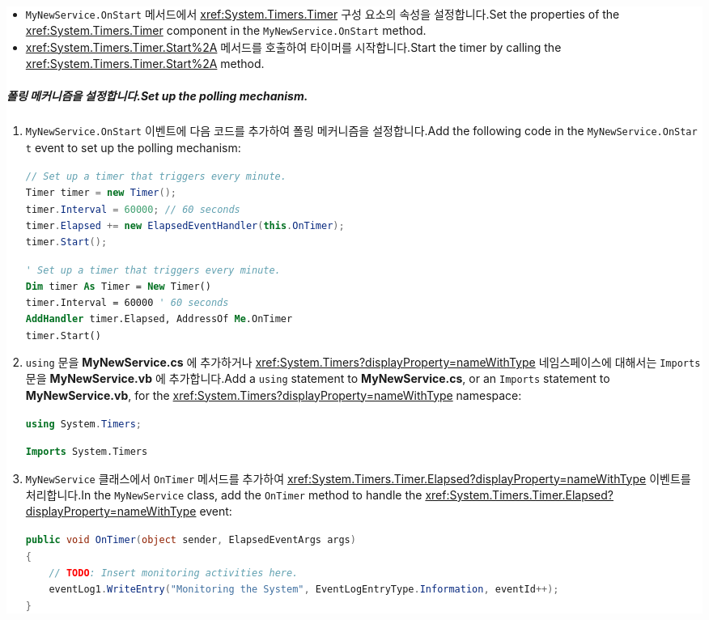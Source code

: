 - <span data-ttu-id="ddcac-151">`MyNewService.OnStart` 메서드에서 <xref:System.Timers.Timer> 구성 요소의 속성을 설정합니다.</span><span class="sxs-lookup"><span data-stu-id="ddcac-151">Set the properties of the <xref:System.Timers.Timer> component in the `MyNewService.OnStart` method.</span></span>
- <span data-ttu-id="ddcac-152"><xref:System.Timers.Timer.Start%2A> 메서드를 호출하여 타이머를 시작합니다.</span><span class="sxs-lookup"><span data-stu-id="ddcac-152">Start the timer by calling the <xref:System.Timers.Timer.Start%2A> method.</span></span>

##### <a name="set-up-the-polling-mechanism"></a><span data-ttu-id="ddcac-153">폴링 메커니즘을 설정합니다.</span><span class="sxs-lookup"><span data-stu-id="ddcac-153">Set up the polling mechanism.</span></span>

1. <span data-ttu-id="ddcac-154">`MyNewService.OnStart` 이벤트에 다음 코드를 추가하여 폴링 메커니즘을 설정합니다.</span><span class="sxs-lookup"><span data-stu-id="ddcac-154">Add the following code in the `MyNewService.OnStart` event to set up the polling mechanism:</span></span>

   ```csharp
   // Set up a timer that triggers every minute.
   Timer timer = new Timer();
   timer.Interval = 60000; // 60 seconds
   timer.Elapsed += new ElapsedEventHandler(this.OnTimer);
   timer.Start();
   ```

   ```vb
   ' Set up a timer that triggers every minute.
   Dim timer As Timer = New Timer()
   timer.Interval = 60000 ' 60 seconds
   AddHandler timer.Elapsed, AddressOf Me.OnTimer
   timer.Start()
   ```

2. <span data-ttu-id="ddcac-155">`using` 문을 **MyNewService.cs** 에 추가하거나 <xref:System.Timers?displayProperty=nameWithType> 네임스페이스에 대해서는 `Imports` 문을 **MyNewService.vb** 에 추가합니다.</span><span class="sxs-lookup"><span data-stu-id="ddcac-155">Add a `using` statement to **MyNewService.cs**, or an `Imports` statement to **MyNewService.vb**, for the <xref:System.Timers?displayProperty=nameWithType> namespace:</span></span>

   ```csharp
   using System.Timers;
   ```

   ```vb
   Imports System.Timers
   ```

3. <span data-ttu-id="ddcac-156">`MyNewService` 클래스에서 `OnTimer` 메서드를 추가하여 <xref:System.Timers.Timer.Elapsed?displayProperty=nameWithType> 이벤트를 처리합니다.</span><span class="sxs-lookup"><span data-stu-id="ddcac-156">In the `MyNewService` class, add the `OnTimer` method to handle the <xref:System.Timers.Timer.Elapsed?displayProperty=nameWithType> event:</span></span>

   ```csharp
   public void OnTimer(object sender, ElapsedEventArgs args)
   {
       // TODO: Insert monitoring activities here.
       eventLog1.WriteEntry("Monitoring the System", EventLogEntryType.Information, eventId++);
   }
   ```
